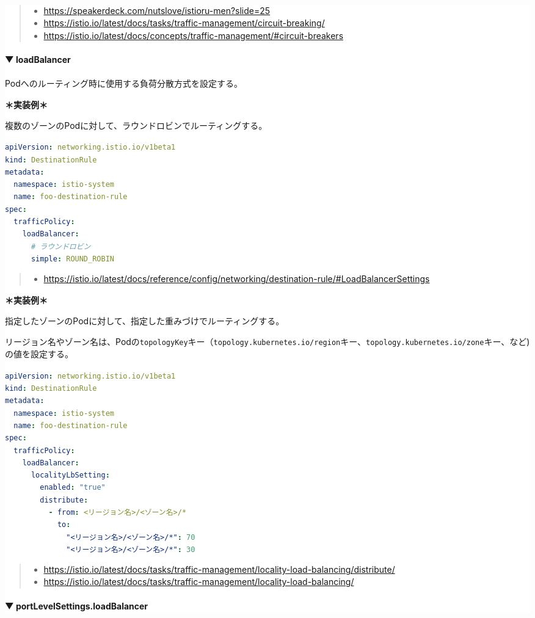 > - https://speakerdeck.com/nutslove/istioru-men?slide=25
> - https://istio.io/latest/docs/tasks/traffic-management/circuit-breaking/
> - https://istio.io/latest/docs/concepts/traffic-management/#circuit-breakers

#### ▼ loadBalancer

Podへのルーティング時に使用する負荷分散方式を設定する。

**＊実装例＊**

複数のゾーンのPodに対して、ラウンドロビンでルーティングする。

```yaml
apiVersion: networking.istio.io/v1beta1
kind: DestinationRule
metadata:
  namespace: istio-system
  name: foo-destination-rule
spec:
  trafficPolicy:
    loadBalancer:
      # ラウンドロビン
      simple: ROUND_ROBIN
```

> - https://istio.io/latest/docs/reference/config/networking/destination-rule/#LoadBalancerSettings

**＊実装例＊**

指定したゾーンのPodに対して、指定した重みづけでルーティングする。

リージョン名やゾーン名は、Podの`topologyKey`キー（`topology.kubernetes.io/region`キー、`topology.kubernetes.io/zone`キー、など) の値を設定する。

```yaml
apiVersion: networking.istio.io/v1beta1
kind: DestinationRule
metadata:
  namespace: istio-system
  name: foo-destination-rule
spec:
  trafficPolicy:
    loadBalancer:
      localityLbSetting:
        enabled: "true"
        distribute:
          - from: <リージョン名>/<ゾーン名>/*
            to:
              "<リージョン名>/<ゾーン名>/*": 70
              "<リージョン名>/<ゾーン名>/*": 30
```

> - https://istio.io/latest/docs/tasks/traffic-management/locality-load-balancing/distribute/
> - https://istio.io/latest/docs/tasks/traffic-management/locality-load-balancing/

#### ▼ portLevelSettings.loadBalancer
